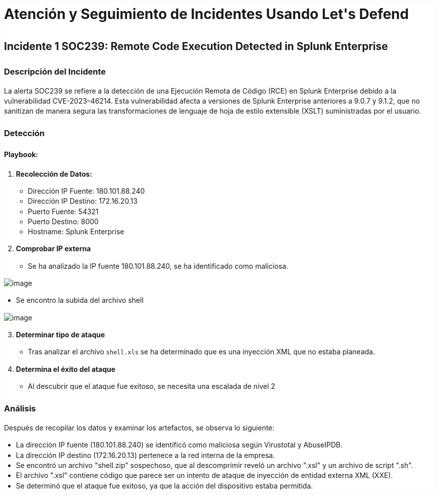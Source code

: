 # Atención y Seguimiento de Incidentes Usando Let's Defend

## Incidente 1 SOC239: Remote Code Execution Detected in Splunk Enterprise

### Descripción del Incidente

La alerta SOC239 se refiere a la detección de una Ejecución Remota de Código (RCE) en Splunk Enterprise debido a la vulnerabilidad CVE-2023–46214. Esta vulnerabilidad afecta a versiones de Splunk Enterprise anteriores a 9.0.7 y 9.1.2, que no sanitizan de manera segura las transformaciones de lenguaje de hoja de estilo extensible (XSLT) suministradas por el usuario.

### Detección

#### Playbook:

1. **Recolección de Datos:**
   
   - Dirección IP Fuente: 180.101.88.240
   - Dirección IP Destino: 172.16.20.13
   - Puerto Fuente: 54321
   - Puerto Destino: 8000
   - Hostname: Splunk Enterprise

2. **Comprobar IP externa**
   - Se ha analizado la IP fuente 180.101.88.240, se ha identificado como maliciosa.

![image](https://github.com/PlacidoDiaz/Notas-PT/assets/86500067/491d59e3-9ea3-42ae-913c-55b7ab989540)

   - Se encontro la subida del archivo shell

![image](https://github.com/PlacidoDiaz/Notas-PT/assets/86500067/8868be76-2570-41a5-8d67-29107cc29cd4)

3. **Determinar tipo de ataque**
   - Tras analizar el archivo ``shell.xls`` se ha determinado que es una inyección XML que no estaba planeada.

4. **Determina el éxito del ataque**
   - Al descubrir que el ataque fue exitoso, se necesita una escalada de nivel 2

### Análisis

Después de recopilar los datos y examinar los artefactos, se observa lo siguiente:

- La dirección IP fuente (180.101.88.240) se identificó como maliciosa según Virustotal y AbuseIPDB.
- La dirección IP destino (172.16.20.13) pertenece a la red interna de la empresa.
- Se encontró un archivo "shell.zip" sospechoso, que al descomprimir reveló un archivo ".xsl" y un archivo de script ".sh".
- El archivo ".xsl" contiene código que parece ser un intento de ataque de inyección de entidad externa XML (XXE).
- Se determinó que el ataque fue exitoso, ya que la acción del dispositivo estaba permitida.
